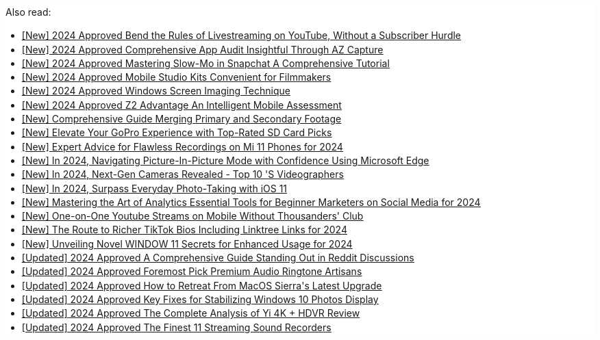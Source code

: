 



<span class="atpl-alsoreadstyle">Also read:</span>
<div><ul>
<li><a href="https://fox-glue.techidaily.com/new-2024-approved-bend-the-rules-of-livestreaming-on-youtube-without-a-subscriber-hurdle/"><u>[New] 2024 Approved  Bend the Rules of Livestreaming on YouTube, Without a Subscriber Hurdle</u></a></li>
<li><a href="https://digital-screen-recording.techidaily.com/new-2024-approved-comprehensive-app-audit-insightful-through-az-capture/"><u>[New] 2024 Approved  Comprehensive App Audit  Insightful Through AZ Capture</u></a></li>
<li><a href="https://snapchat-videos.techidaily.com/new-2024-approved-mastering-slow-mo-in-snapchat-a-comprehensive-tutorial/"><u>[New] 2024 Approved  Mastering Slow-Mo in Snapchat  A Comprehensive Tutorial</u></a></li>
<li><a href="https://fox-glue.techidaily.com/new-2024-approved-mobile-studio-kits-convenient-for-filmmakers/"><u>[New] 2024 Approved  Mobile Studio Kits  Convenient for Filmmakers</u></a></li>
<li><a href="https://remote-screen-capture.techidaily.com/new-2024-approved-windows-screen-imaging-technique/"><u>[New] 2024 Approved  Windows Screen Imaging Technique</u></a></li>
<li><a href="https://fox-glue.techidaily.com/new-2024-approved-z2-advantage-an-intelligent-mobile-assessment/"><u>[New] 2024 Approved  Z2 Advantage  An Intelligent Mobile Assessment</u></a></li>
<li><a href="https://fox-glue.techidaily.com/new-comprehensive-guide-merging-primary-and-secondary-footage/"><u>[New] Comprehensive Guide  Merging Primary and Secondary Footage</u></a></li>
<li><a href="https://fox-glue.techidaily.com/new-elevate-your-gopro-experience-with-top-rated-sd-card-picks/"><u>[New] Elevate Your GoPro Experience with Top-Rated SD Card Picks</u></a></li>
<li><a href="https://remote-screen-capture.techidaily.com/new-expert-advice-for-flawless-recordings-on-mi-11-phones-for-2024/"><u>[New] Expert Advice for Flawless Recordings on Mi 11 Phones for 2024</u></a></li>
<li><a href="https://fox-glue.techidaily.com/new-in-2024-navigating-picture-in-picture-mode-with-confidence-using-microsoft-edge/"><u>[New] In 2024, Navigating Picture-In-Picture Mode with Confidence Using Microsoft Edge</u></a></li>
<li><a href="https://fox-glue.techidaily.com/new-in-2024-next-gen-cameras-revealed-top-10-s-videographers/"><u>[New] In 2024, Next-Gen Cameras Revealed - Top 10 'S Videographers</u></a></li>
<li><a href="https://fox-glue.techidaily.com/new-in-2024-surpass-everyday-photo-taking-with-ios-11/"><u>[New] In 2024, Surpass Everyday Photo-Taking with iOS 11</u></a></li>
<li><a href="https://article-helps.techidaily.com/new-mastering-the-art-of-analytics-essential-tools-for-beginner-marketers-on-social-media-for-2024/"><u>[New] Mastering the Art of Analytics  Essential Tools for Beginner Marketers on Social Media for 2024</u></a></li>
<li><a href="https://fox-glue.techidaily.com/new-one-on-one-youtube-streams-on-mobile-without-thousanders-club/"><u>[New] One-on-One Youtube Streams on Mobile Without Thousanders' Club</u></a></li>
<li><a href="https://fox-glue.techidaily.com/new-the-route-to-richer-tiktok-bios-including-linktree-links-for-2024/"><u>[New] The Route to Richer TikTok Bios  Including Linktree Links for 2024</u></a></li>
<li><a href="https://fox-glue.techidaily.com/new-unveiling-novel-window-11-secrets-for-enhanced-usage-for-2024/"><u>[New] Unveiling Novel WINDOW 11 Secrets for Enhanced Usage for 2024</u></a></li>
<li><a href="https://fox-glue.techidaily.com/updated-2024-approved-a-comprehensive-guide-standing-out-in-reddit-discussions/"><u>[Updated] 2024 Approved  A Comprehensive Guide  Standing Out in Reddit Discussions</u></a></li>
<li><a href="https://fox-glue.techidaily.com/updated-2024-approved-foremost-pick-premium-audio-ringtone-artisans/"><u>[Updated] 2024 Approved  Foremost Pick  Premium Audio Ringtone Artisans</u></a></li>
<li><a href="https://fox-glue.techidaily.com/updated-2024-approved-how-to-retreat-from-macos-sierras-latest-upgrade/"><u>[Updated] 2024 Approved  How to Retreat From MacOS Sierra's Latest Upgrade</u></a></li>
<li><a href="https://fox-glue.techidaily.com/updated-2024-approved-key-fixes-for-stabilizing-windows-10-photos-display/"><u>[Updated] 2024 Approved  Key Fixes for Stabilizing Windows 10 Photos Display</u></a></li>
<li><a href="https://fox-glue.techidaily.com/updated-2024-approved-the-complete-analysis-of-yi-4k-plus-hdvr-review/"><u>[Updated] 2024 Approved  The Complete Analysis of Yi 4K + HDVR Review</u></a></li>
<li><a href="https://screen-sharing-recording.techidaily.com/updated-2024-approved-the-finest-11-streaming-sound-recorders/"><u>[Updated] 2024 Approved  The Finest 11 Streaming Sound Recorders</u></a></li>